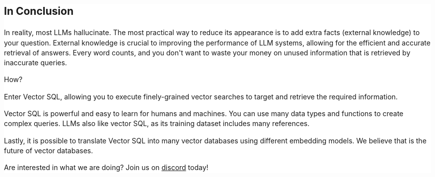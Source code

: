 ## In Conclusion

In reality, most LLMs hallucinate. The most practical way to reduce its appearance is to add extra facts (external knowledge) to your question. External knowledge is crucial to improving the performance of LLM systems, allowing for the efficient and accurate retrieval of answers. Every word counts, and you don't want to waste your money on unused information that is retrieved by inaccurate queries. 

How? 

Enter Vector SQL, allowing you to execute finely-grained vector searches to target and retrieve the required information. 

Vector SQL is powerful and easy to learn for humans and machines. You can use many data types and functions to create complex queries. LLMs also like vector SQL, as its training dataset includes many references.

Lastly, it is possible to translate Vector SQL into many vector databases using different embedding models. We believe that is the future of vector databases.  

Are interested in what we are doing? Join us on [discord](https://discord.gg/D2qpkqc4Jq) today!